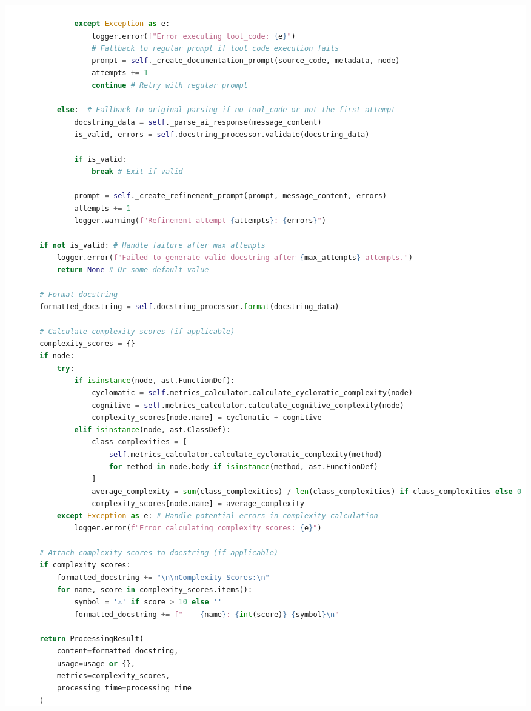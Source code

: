 ```python

                except Exception as e:
                    logger.error(f"Error executing tool_code: {e}")
                    # Fallback to regular prompt if tool code execution fails
                    prompt = self._create_documentation_prompt(source_code, metadata, node)
                    attempts += 1
                    continue # Retry with regular prompt

            else:  # Fallback to original parsing if no tool_code or not the first attempt
                docstring_data = self._parse_ai_response(message_content)
                is_valid, errors = self.docstring_processor.validate(docstring_data)

                if is_valid:
                    break # Exit if valid

                prompt = self._create_refinement_prompt(prompt, message_content, errors)
                attempts += 1
                logger.warning(f"Refinement attempt {attempts}: {errors}")

        if not is_valid: # Handle failure after max attempts
            logger.error(f"Failed to generate valid docstring after {max_attempts} attempts.")
            return None # Or some default value

        # Format docstring
        formatted_docstring = self.docstring_processor.format(docstring_data)

        # Calculate complexity scores (if applicable)
        complexity_scores = {}
        if node:
            try:
                if isinstance(node, ast.FunctionDef):
                    cyclomatic = self.metrics_calculator.calculate_cyclomatic_complexity(node)
                    cognitive = self.metrics_calculator.calculate_cognitive_complexity(node)
                    complexity_scores[node.name] = cyclomatic + cognitive
                elif isinstance(node, ast.ClassDef):
                    class_complexities = [
                        self.metrics_calculator.calculate_cyclomatic_complexity(method)
                        for method in node.body if isinstance(method, ast.FunctionDef)
                    ]
                    average_complexity = sum(class_complexities) / len(class_complexities) if class_complexities else 0
                    complexity_scores[node.name] = average_complexity
            except Exception as e: # Handle potential errors in complexity calculation
                logger.error(f"Error calculating complexity scores: {e}")

        # Attach complexity scores to docstring (if applicable)
        if complexity_scores:
            formatted_docstring += "\n\nComplexity Scores:\n"
            for name, score in complexity_scores.items():
                symbol = '⚠️' if score > 10 else ''
                formatted_docstring += f"    {name}: {int(score)} {symbol}\n"

        return ProcessingResult(
            content=formatted_docstring,
            usage=usage or {},
            metrics=complexity_scores,
            processing_time=processing_time
        )
```
